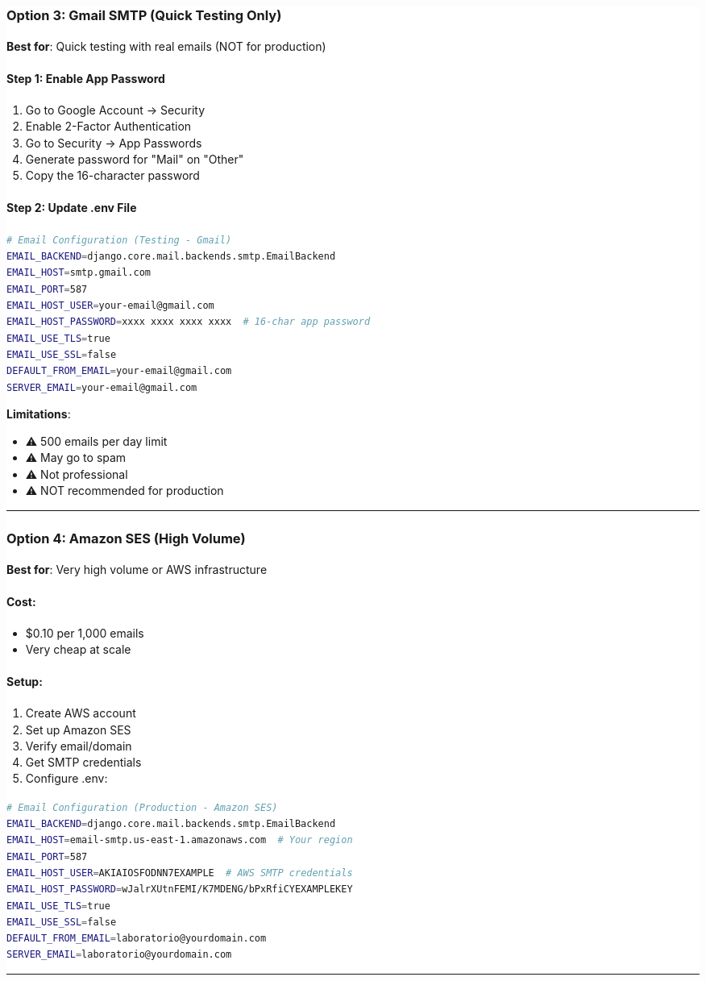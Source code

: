 ### Option 3: Gmail SMTP (Quick Testing Only)

**Best for**: Quick testing with real emails (NOT for production)

#### Step 1: Enable App Password
1. Go to Google Account → Security
2. Enable 2-Factor Authentication
3. Go to Security → App Passwords
4. Generate password for "Mail" on "Other"
5. Copy the 16-character password

#### Step 2: Update .env File
```bash
# Email Configuration (Testing - Gmail)
EMAIL_BACKEND=django.core.mail.backends.smtp.EmailBackend
EMAIL_HOST=smtp.gmail.com
EMAIL_PORT=587
EMAIL_HOST_USER=your-email@gmail.com
EMAIL_HOST_PASSWORD=xxxx xxxx xxxx xxxx  # 16-char app password
EMAIL_USE_TLS=true
EMAIL_USE_SSL=false
DEFAULT_FROM_EMAIL=your-email@gmail.com
SERVER_EMAIL=your-email@gmail.com
```

**Limitations**:
- ⚠️ 500 emails per day limit
- ⚠️ May go to spam
- ⚠️ Not professional
- ⚠️ NOT recommended for production

---

### Option 4: Amazon SES (High Volume)

**Best for**: Very high volume or AWS infrastructure

#### Cost:
- $0.10 per 1,000 emails
- Very cheap at scale

#### Setup:
1. Create AWS account
2. Set up Amazon SES
3. Verify email/domain
4. Get SMTP credentials
5. Configure .env:

```bash
# Email Configuration (Production - Amazon SES)
EMAIL_BACKEND=django.core.mail.backends.smtp.EmailBackend
EMAIL_HOST=email-smtp.us-east-1.amazonaws.com  # Your region
EMAIL_PORT=587
EMAIL_HOST_USER=AKIAIOSFODNN7EXAMPLE  # AWS SMTP credentials
EMAIL_HOST_PASSWORD=wJalrXUtnFEMI/K7MDENG/bPxRfiCYEXAMPLEKEY
EMAIL_USE_TLS=true
EMAIL_USE_SSL=false
DEFAULT_FROM_EMAIL=laboratorio@yourdomain.com
SERVER_EMAIL=laboratorio@yourdomain.com
```

---